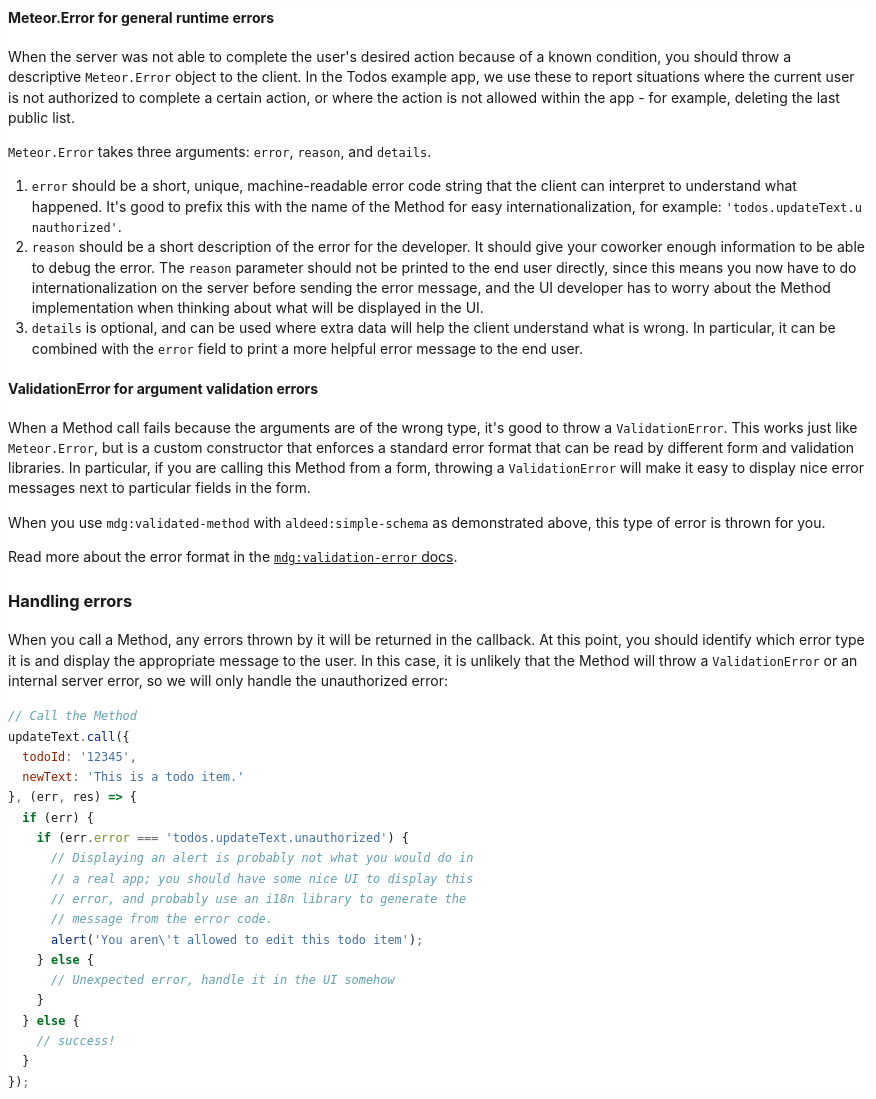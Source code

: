 <h4 id="meteor-error">Meteor.Error for general runtime errors</h4>

When the server was not able to complete the user's desired action because of a known condition, you should throw a descriptive `Meteor.Error` object to the client. In the Todos example app, we use these to report situations where the current user is not authorized to complete a certain action, or where the action is not allowed within the app - for example, deleting the last public list.

`Meteor.Error` takes three arguments: `error`, `reason`, and `details`.

1. `error` should be a short, unique, machine-readable error code string that the client can interpret to understand what happened. It's good to prefix this with the name of the Method for easy internationalization, for example: `'todos.updateText.unauthorized'`.
2. `reason` should be a short description of the error for the developer. It should give your coworker enough information to be able to debug the error. The `reason` parameter should not be printed to the end user directly, since this means you now have to do internationalization on the server before sending the error message, and the UI developer has to worry about the Method implementation when thinking about what will be displayed in the UI.
3. `details` is optional, and can be used where extra data will help the client understand what is wrong. In particular, it can be combined with the `error` field to print a more helpful error message to the end user.

<h4 id="validation-error">ValidationError for argument validation errors</h4>

When a Method call fails because the arguments are of the wrong type, it's good to throw a `ValidationError`. This works just like `Meteor.Error`, but is a custom constructor that enforces a standard error format that can be read by different form and validation libraries. In particular, if you are calling this Method from a form, throwing a `ValidationError` will make it easy to display nice error messages next to particular fields in the form.

When you use `mdg:validated-method` with `aldeed:simple-schema` as demonstrated above, this type of error is thrown for you.

Read more about the error format in the [`mdg:validation-error` docs](https://atmospherejs.com/mdg/validation-error).

<h3 id="handling-errors">Handling errors</h3>

When you call a Method, any errors thrown by it will be returned in the callback. At this point, you should identify which error type it is and display the appropriate message to the user. In this case, it is unlikely that the Method will throw a `ValidationError` or an internal server error, so we will only handle the unauthorized error:

```js
// Call the Method
updateText.call({
  todoId: '12345',
  newText: 'This is a todo item.'
}, (err, res) => {
  if (err) {
    if (err.error === 'todos.updateText.unauthorized') {
      // Displaying an alert is probably not what you would do in
      // a real app; you should have some nice UI to display this
      // error, and probably use an i18n library to generate the
      // message from the error code.
      alert('You aren\'t allowed to edit this todo item');
    } else {
      // Unexpected error, handle it in the UI somehow
    }
  } else {
    // success!
  }
});
```
